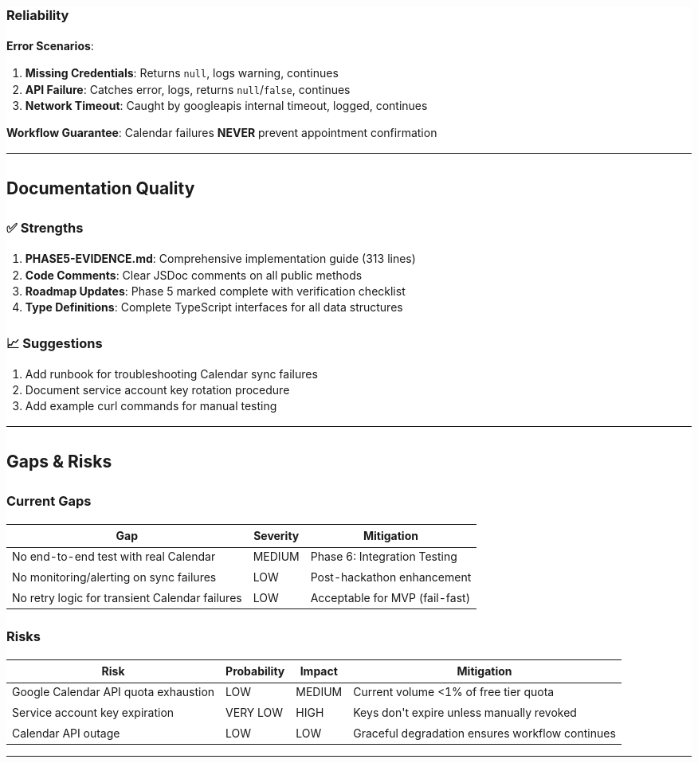 
### Reliability

**Error Scenarios**:
1. **Missing Credentials**: Returns `null`, logs warning, continues
2. **API Failure**: Catches error, logs, returns `null`/`false`, continues
3. **Network Timeout**: Caught by googleapis internal timeout, logged, continues

**Workflow Guarantee**: Calendar failures **NEVER** prevent appointment confirmation

---

## Documentation Quality

### ✅ Strengths

1. **PHASE5-EVIDENCE.md**: Comprehensive implementation guide (313 lines)
2. **Code Comments**: Clear JSDoc comments on all public methods
3. **Roadmap Updates**: Phase 5 marked complete with verification checklist
4. **Type Definitions**: Complete TypeScript interfaces for all data structures

### 📈 Suggestions

1. Add runbook for troubleshooting Calendar sync failures
2. Document service account key rotation procedure
3. Add example curl commands for manual testing

---

## Gaps & Risks

### Current Gaps

| Gap | Severity | Mitigation |
|-----|----------|------------|
| No end-to-end test with real Calendar | MEDIUM | Phase 6: Integration Testing |
| No monitoring/alerting on sync failures | LOW | Post-hackathon enhancement |
| No retry logic for transient Calendar failures | LOW | Acceptable for MVP (fail-fast) |

### Risks

| Risk | Probability | Impact | Mitigation |
|------|-------------|--------|------------|
| Google Calendar API quota exhaustion | LOW | MEDIUM | Current volume <1% of free tier quota |
| Service account key expiration | VERY LOW | HIGH | Keys don't expire unless manually revoked |
| Calendar API outage | LOW | LOW | Graceful degradation ensures workflow continues |

---
